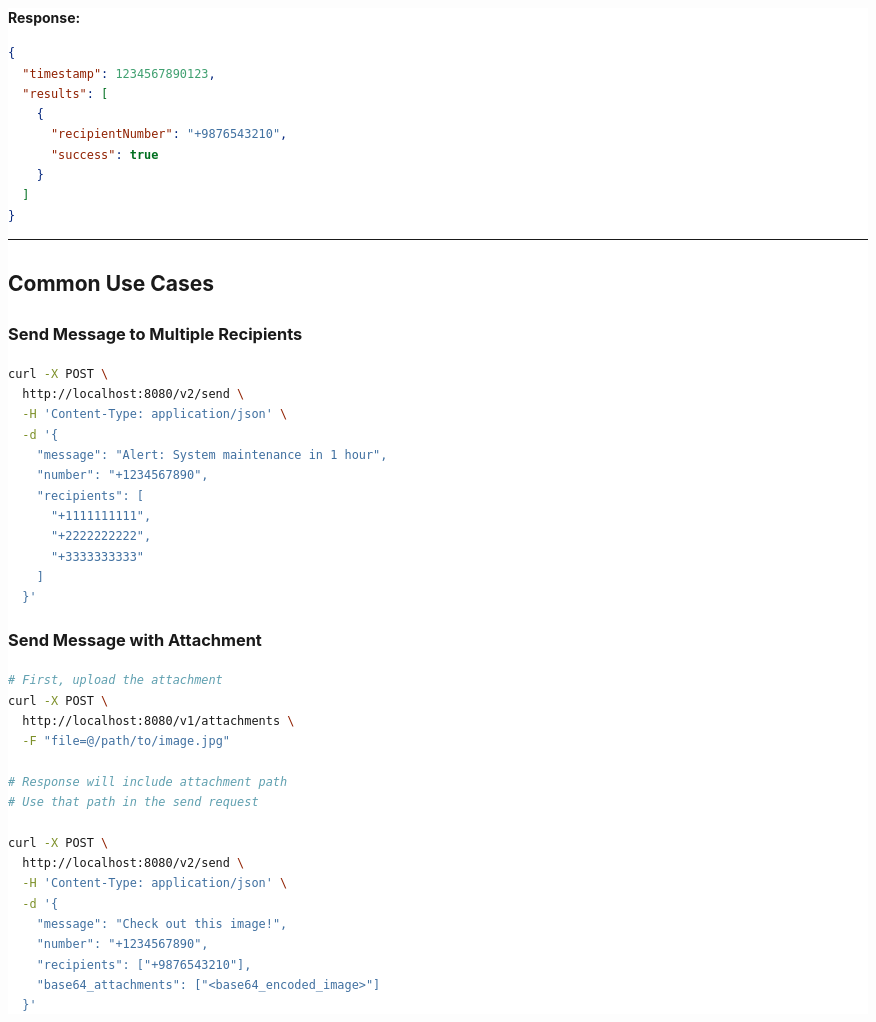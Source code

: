 **Response:**
```json
{
  "timestamp": 1234567890123,
  "results": [
    {
      "recipientNumber": "+9876543210",
      "success": true
    }
  ]
}
```

---

## Common Use Cases

### Send Message to Multiple Recipients

```bash
curl -X POST \
  http://localhost:8080/v2/send \
  -H 'Content-Type: application/json' \
  -d '{
    "message": "Alert: System maintenance in 1 hour",
    "number": "+1234567890",
    "recipients": [
      "+1111111111",
      "+2222222222",
      "+3333333333"
    ]
  }'
```

### Send Message with Attachment

```bash
# First, upload the attachment
curl -X POST \
  http://localhost:8080/v1/attachments \
  -F "file=@/path/to/image.jpg"

# Response will include attachment path
# Use that path in the send request

curl -X POST \
  http://localhost:8080/v2/send \
  -H 'Content-Type: application/json' \
  -d '{
    "message": "Check out this image!",
    "number": "+1234567890",
    "recipients": ["+9876543210"],
    "base64_attachments": ["<base64_encoded_image>"]
  }'
```
